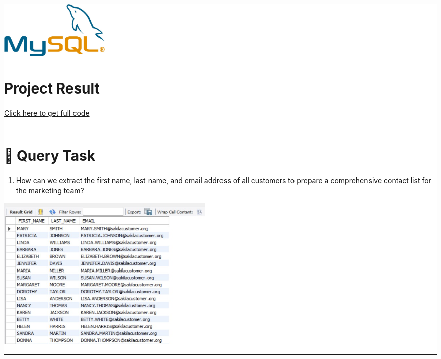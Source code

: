 <img src="./Images/TOOL.jpeg" alt="Images/TOOL.jpeg" width="200"/> &nbsp;

# Project Result

[Click here to get full code](https://github.com/Omgadakhgithub/-Maven-Movies-Insights/blob/main/Movies%20Analysis%20and%20Codes.sql)

---
# 🎯 Query Task

1. How can we extract the first name, last name, and email address of all customers to prepare a comprehensive contact list for the marketing team?

<img src="./Images/Q1.jpeg" alt="Q1.jpeg" width="400"/> &nbsp;

---